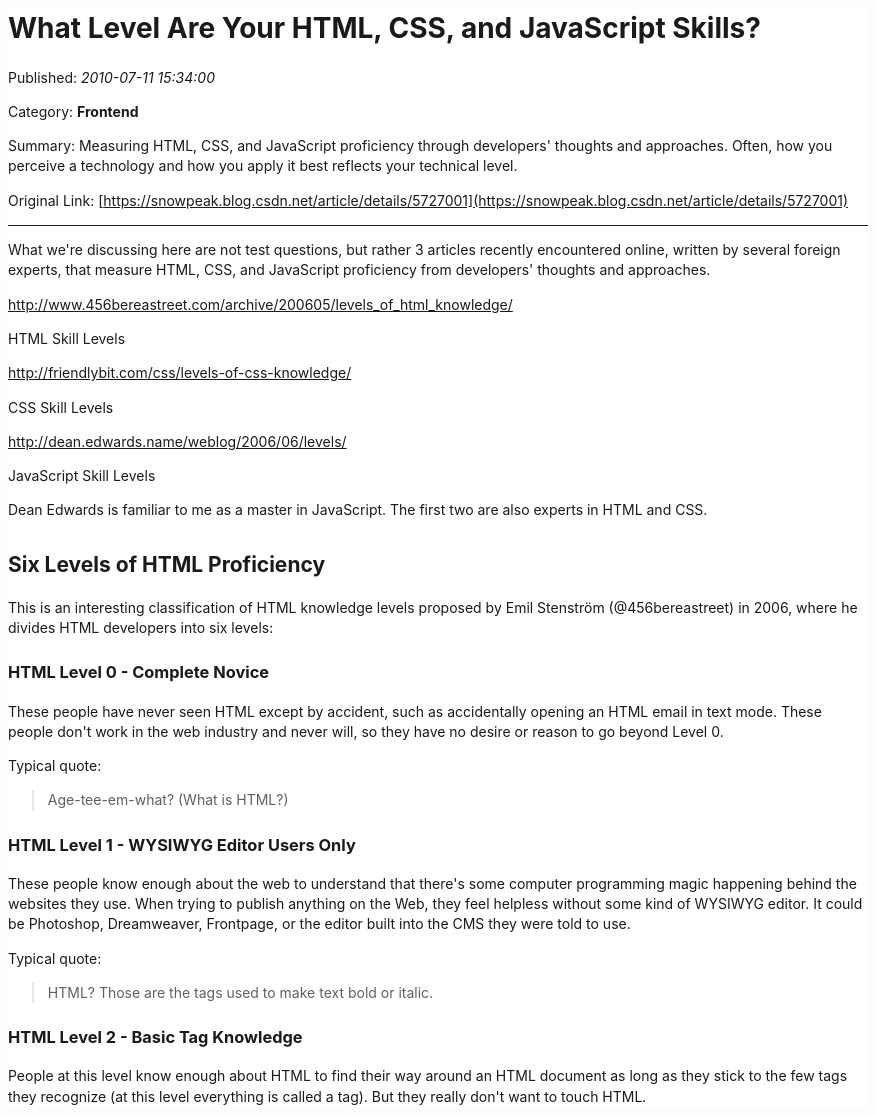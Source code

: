# What Level Are Your HTML, CSS, and JavaScript Skills?

Published: *2010-07-11 15:34:00*

Category: __Frontend__

Summary: Measuring HTML, CSS, and JavaScript proficiency through developers' thoughts and approaches. Often, how you perceive a technology and how you apply it best reflects your technical level.

Original Link: [https://snowpeak.blog.csdn.net/article/details/5727001](https://snowpeak.blog.csdn.net/article/details/5727001)

---

What we're discussing here are not test questions, but rather 3 articles recently encountered online, written by several foreign experts, that measure HTML, CSS, and JavaScript proficiency from developers' thoughts and approaches.

<http://www.456bereastreet.com/archive/200605/levels_of_html_knowledge/>

HTML Skill Levels

<http://friendlybit.com/css/levels-of-css-knowledge/>

CSS Skill Levels

<http://dean.edwards.name/weblog/2006/06/levels/>

JavaScript Skill Levels

Dean Edwards is familiar to me as a master in JavaScript. The first two are also experts in HTML and CSS.

## Six Levels of HTML Proficiency

This is an interesting classification of HTML knowledge levels proposed by Emil Stenström (@456bereastreet) in 2006, where he divides HTML developers into six levels:

### HTML Level 0 - Complete Novice
These people have never seen HTML except by accident, such as accidentally opening an HTML email in text mode. These people don't work in the web industry and never will, so they have no desire or reason to go beyond Level 0.

Typical quote:
> Age-tee-em-what? (What is HTML?)

### HTML Level 1 - WYSIWYG Editor Users Only
These people know enough about the web to understand that there's some computer programming magic happening behind the websites they use. When trying to publish anything on the Web, they feel helpless without some kind of WYSIWYG editor. It could be Photoshop, Dreamweaver, Frontpage, or the editor built into the CMS they were told to use.

Typical quote:
> HTML? Those are the tags used to make text bold or italic.

### HTML Level 2 - Basic Tag Knowledge
People at this level know enough about HTML to find their way around an HTML document as long as they stick to the few tags they recognize (at this level everything is called a tag). But they really don't want to touch HTML.
